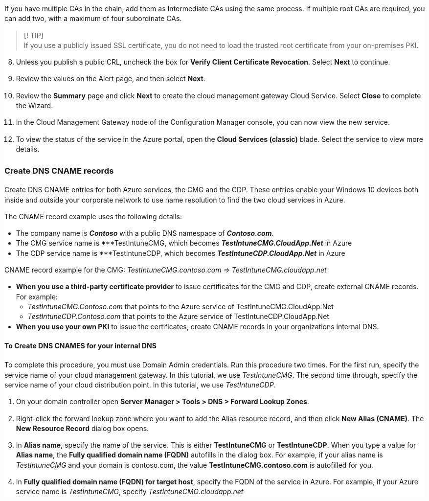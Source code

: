    If you have multiple CAs in the chain, add them as Intermediate CAs using the same process. If multiple root CAs are required, you can add two, with a maximum of four subordinate CAs.

   > [! TIP]  
   > If you use a publicly issued SSL certificate, you do not need to load the trusted root certificate from your on-premises PKI.

8. Unless you publish a public CRL, uncheck the box for **Verify Client Certificate Revocation**.  Select **Next** to continue.

9. Review the values on the Alert page, and then select **Next**.

10. Review the **Summary** page  and click **Next** to create the cloud management gateway Cloud Service. Select **Close** to complete the Wizard.

11. In the Cloud Management Gateway node of the Configuration Manager console, you can now view the new service.

12. To view the status of the service in the Azure portal, open the **Cloud Services (classic)** blade.  Select the service to view more details.

### Create DNS CNAME records
Create DNS CNAME entries for both Azure services, the CMG and the CDP.  These entries enable your Windows 10 devices both inside and outside your corporate network to use name resolution to find the two cloud services in Azure.

The CNAME record example uses the following details:
- The company name is ***Contoso*** with a public DNS namespace of ***Contoso.com***.
- The CMG service name is ***TestIntuneCMG, which becomes ***TestIntuneCMG.CloudApp.Net*** in Azure
- The CDP service name is ***TestIntuneCDP, which becomes ***TestIntuneCDP.CloudApp.Net*** in Azure

CNAME record example for the CMG:  *TestIntuneCMG.contoso.com => TestIntuneCMG.cloudapp.net*  
- **When you use a third-party certificate provider** to issue certificates for the CMG and CDP, create external CNAME records.  For example:
  - *TestIntuneCMG.Contoso.com* that points to the Azure service of TestIntuneCMG.CloudApp.Net
  - *TestIntuneCDP.Contoso.com* that points to the Azure service of TestIntuneCDP.CloudApp.Net
- **When you use your own PKI** to issue the certificates, create CNAME records in your organizations internal DNS.

#### To Create DNS CNAMES for your internal DNS
To complete this procedure, you must use Domain Admin credentials.
Run this procedure two times. For the first run, specify the service name of your cloud management gateway. In this tutorial, we use *TestIntuneCMG*.  The second time through, specify the service name of your cloud distribution point. In this tutorial, we use *TestIntuneCDP*.  
1. On your domain controller open **Server Manager > Tools > DNS > Forward Lookup Zones**.

2. Right-click the forward lookup zone where you want to add the Alias resource record, and then click **New Alias (CNAME)**. The **New Resource Record** dialog box opens.

3. In **Alias name**, specify the name of the service. This is either **TestIntuneCMG** or **TestIntuneCDP**.
When you type a value for **Alias name**, the **Fully qualified domain name (FQDN)** autofills in the dialog box. For example, if your alias name is *TestIntuneCMG* and your domain is contoso.com, the value **TestIntuneCMG.contoso.com** is autofilled for you.

4. In **Fully qualified domain name (FQDN) for target host**, specify the FQDN of the service in Azure.  For example, if your Azure service name is *TestIntuneCMG*, specify *TestIntuneCMG.cloudapp.net*
